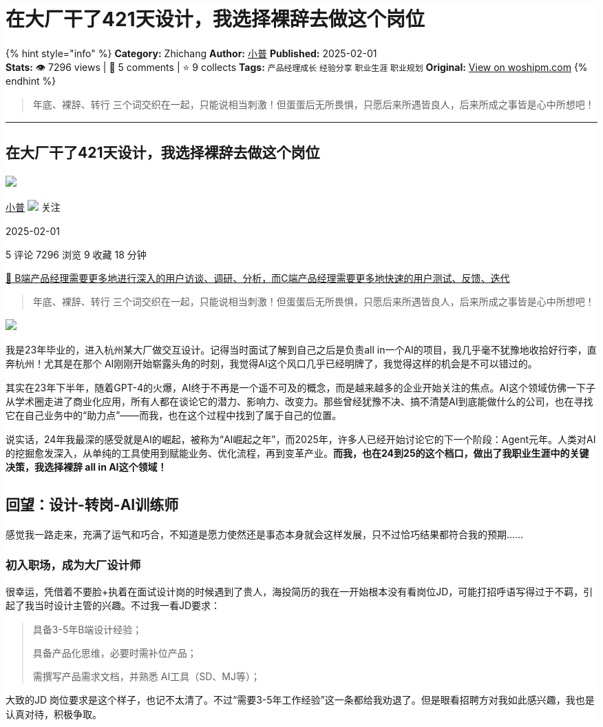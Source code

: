 # 在大厂干了421天设计，我选择裸辞去做这个岗位
{% hint style="info" %}
**Category:** Zhichang
**Author:** [小普](https://www.woshipm.com/u/1535316)
**Published:** 2025-02-01  
**Stats:** 👁️ 7296 views | 💬 5 comments | ⭐ 9 collects
**Tags:** `产品经理成长` `经验分享` `职业生涯` `职业规划`
**Original:** [View on woshipm.com](https://www.woshipm.com/zhichang/6175155.html)
{% endhint %}
> 年底、裸辞、转行 三个词交织在一起，只能说相当刺激！但蛋蛋后无所畏惧，只愿后来所遇皆良人，后来所成之事皆是心中所想吧！

---

## 在大厂干了421天设计，我选择裸辞去做这个岗位

[![](https://static.woshipm.com/pmapp_avatar_20241215171653_6876.jpeg?imageView2/1/w/72/h/72/q/100)](https://www.woshipm.com/u/1535316)

[小普](https://www.woshipm.com/u/1535316) ![](https://static.woshipm.com/tag/1101_1@2x.png) 关注

2025-02-01

5 评论 7296 浏览 9 收藏 18 分钟

[🔗 B端产品经理需要更多地进行深入的用户访谈、调研、分析，而C端产品经理需要更多地快速的用户测试、反馈、迭代](https://ke.qidianla.com/courses/bcpm)

> 年底、裸辞、转行 三个词交织在一起，只能说相当刺激！但蛋蛋后无所畏惧，只愿后来所遇皆良人，后来所成之事皆是心中所想吧！

![](https://image.woshipm.com/2023/04/13/6ffaee68-d9de-11ed-9d2f-00163e0b5ff3.jpg)

我是23年毕业的，进入杭州某大厂做交互设计。记得当时面试了解到自己之后是负责all in一个AI的项目，我几乎毫不犹豫地收拾好行李，直奔杭州！尤其是在那个 AI刚刚开始崭露头角的时刻，我觉得AI这个风口几乎已经明牌了，我觉得这样的机会是不可以错过的。

其实在23年下半年，随着GPT-4的火爆，AI终于不再是一个遥不可及的概念，而是越来越多的企业开始关注的焦点。AI这个领域仿佛一下子从学术圈走进了商业化应用，所有人都在谈论它的潜力、影响力、改变力。那些曾经犹豫不决、搞不清楚AI到底能做什么的公司，也在寻找它在自己业务中的“助力点”——而我，也在这个过程中找到了属于自己的位置。

说实话，24年我最深的感受就是AI的崛起，被称为“AI崛起之年”，而2025年，许多人已经开始讨论它的下一个阶段：Agent元年。人类对AI的挖掘愈发深入，从单纯的工具使用到赋能业务、优化流程，再到变革产业。**而我，也在24到25的这个档口，做出了我职业生涯中的关键决策，我选择裸辞 all in AI这个领域！**

## 回望：设计-转岗-AI训练师

感觉我一路走来，充满了运气和巧合，不知道是愿力使然还是事态本身就会这样发展，只不过恰巧结果都符合我的预期……

### 初入职场，成为大厂设计师

很幸运，凭借着不要脸+执着在面试设计岗的时候遇到了贵人，海投简历的我在一开始根本没有看岗位JD，可能打招呼语写得过于不羁，引起了我当时设计主管的兴趣。不过我一看JD要求：

> 具备3-5年B端设计经验；
> 
> 具备产品化思维，必要时需补位产品；
> 
> 需撰写产品需求文档，并熟悉 AI工具（SD、MJ等）；

大致的JD 岗位要求是这个样子，也记不太清了。不过“需要3-5年工作经验”这一条都给我劝退了。但是眼看招聘方对我如此感兴趣，我也是认真对待，积极争取。
